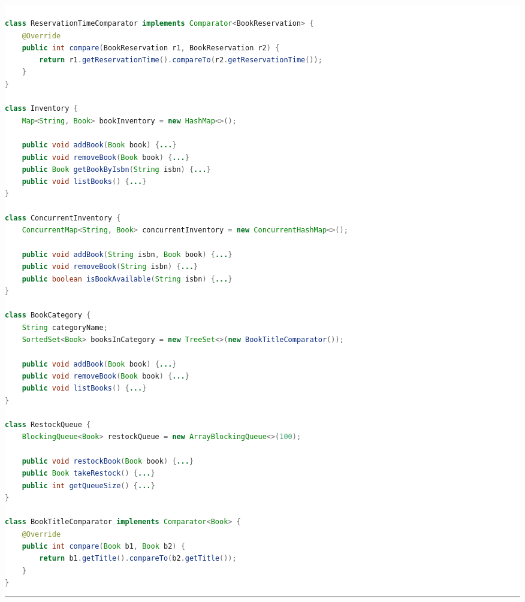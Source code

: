 ```java

class ReservationTimeComparator implements Comparator<BookReservation> {
    @Override
    public int compare(BookReservation r1, BookReservation r2) {
        return r1.getReservationTime().compareTo(r2.getReservationTime());
    }
}

class Inventory {
    Map<String, Book> bookInventory = new HashMap<>();

    public void addBook(Book book) {...}
    public void removeBook(Book book) {...}
    public Book getBookByIsbn(String isbn) {...}
    public void listBooks() {...}
}

class ConcurrentInventory {
    ConcurrentMap<String, Book> concurrentInventory = new ConcurrentHashMap<>();

    public void addBook(String isbn, Book book) {...}
    public void removeBook(String isbn) {...}
    public boolean isBookAvailable(String isbn) {...}
}

class BookCategory {
    String categoryName;
    SortedSet<Book> booksInCategory = new TreeSet<>(new BookTitleComparator());

    public void addBook(Book book) {...}
    public void removeBook(Book book) {...}
    public void listBooks() {...}
}

class RestockQueue {
    BlockingQueue<Book> restockQueue = new ArrayBlockingQueue<>(100);

    public void restockBook(Book book) {...}
    public Book takeRestock() {...}
    public int getQueueSize() {...}
}

class BookTitleComparator implements Comparator<Book> {
    @Override
    public int compare(Book b1, Book b2) {
        return b1.getTitle().compareTo(b2.getTitle());
    }
}
```

---

